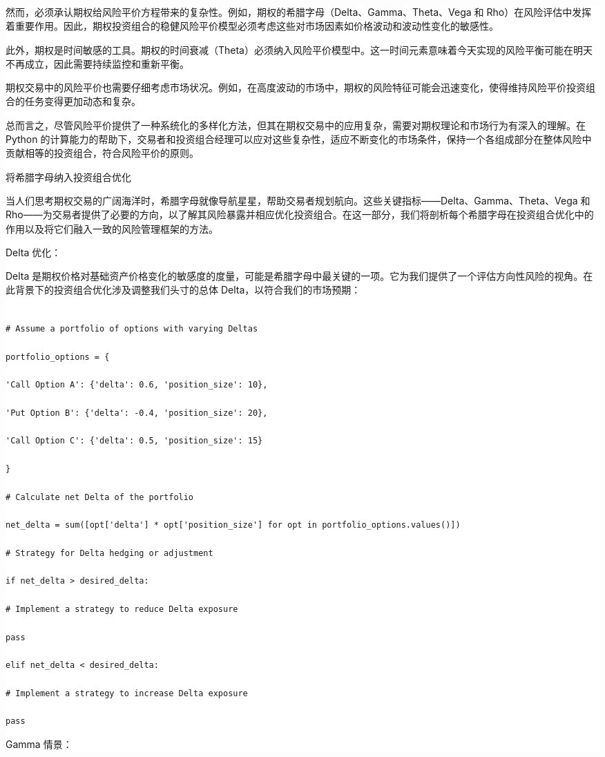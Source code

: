 然而，必须承认期权给风险平价方程带来的复杂性。例如，期权的希腊字母（Delta、Gamma、Theta、Vega 和 Rho）在风险评估中发挥着重要作用。因此，期权投资组合的稳健风险平价模型必须考虑这些对市场因素如价格波动和波动性变化的敏感性。

此外，期权是时间敏感的工具。期权的时间衰减（Theta）必须纳入风险平价模型中。这一时间元素意味着今天实现的风险平衡可能在明天不再成立，因此需要持续监控和重新平衡。

期权交易中的风险平价也需要仔细考虑市场状况。例如，在高度波动的市场中，期权的风险特征可能会迅速变化，使得维持风险平价投资组合的任务变得更加动态和复杂。

总而言之，尽管风险平价提供了一种系统化的多样化方法，但其在期权交易中的应用复杂，需要对期权理论和市场行为有深入的理解。在 Python 的计算能力的帮助下，交易者和投资组合经理可以应对这些复杂性，适应不断变化的市场条件，保持一个各组成部分在整体风险中贡献相等的投资组合，符合风险平价的原则。

将希腊字母纳入投资组合优化

当人们思考期权交易的广阔海洋时，希腊字母就像导航星星，帮助交易者规划航向。这些关键指标——Delta、Gamma、Theta、Vega 和 Rho——为交易者提供了必要的方向，以了解其风险暴露并相应优化投资组合。在这一部分，我们将剖析每个希腊字母在投资组合优化中的作用以及将它们融入一致的风险管理框架的方法。

Delta 优化：

Delta 是期权价格对基础资产价格变化的敏感度的度量，可能是希腊字母中最关键的一项。它为我们提供了一个评估方向性风险的视角。在此背景下的投资组合优化涉及调整我们头寸的总体 Delta，以符合我们的市场预期：

```pypython

# Assume a portfolio of options with varying Deltas

portfolio_options = {

'Call Option A': {'delta': 0.6, 'position_size': 10},

'Put Option B': {'delta': -0.4, 'position_size': 20},

'Call Option C': {'delta': 0.5, 'position_size': 15}

}

# Calculate net Delta of the portfolio

net_delta = sum([opt['delta'] * opt['position_size'] for opt in portfolio_options.values()])

# Strategy for Delta hedging or adjustment

if net_delta > desired_delta:

# Implement a strategy to reduce Delta exposure

pass

elif net_delta < desired_delta:

# Implement a strategy to increase Delta exposure

pass

```

Gamma 情景：
